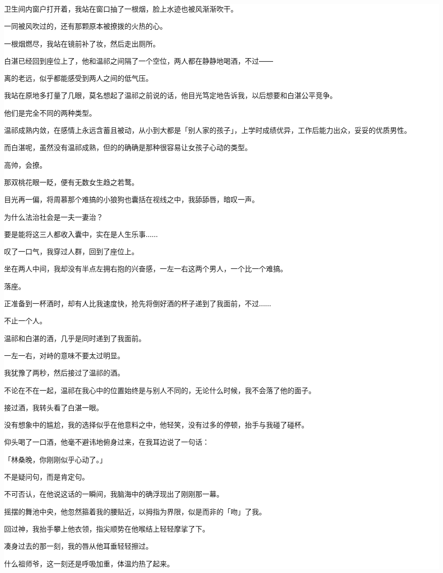 卫生间内窗户打开着，我站在窗口抽了一根烟，脸上水迹也被风渐渐吹干。

一同被风吹过的，还有那颗原本被撩拨的火热的心。

一根烟燃尽，我站在镜前补了妆，然后走出厕所。

白湛已经回到座位上了，他和温祁之间隔了一个空位，两人都在静静地喝酒，不过——

离的老远，似乎都能感受到两人之间的低气压。

我站在原地多打量了几眼，莫名想起了温祁之前说的话，他目光笃定地告诉我，以后想要和白湛公平竞争。

他们是完全不同的两种类型。

温祁成熟内敛，在感情上永远含蓄且被动，从小到大都是「别人家的孩子」，上学时成绩优异，工作后能力出众，妥妥的优质男性。

而白湛呢，虽然没有温祁成熟，但的的确确是那种很容易让女孩子心动的类型。

高帅，会撩。

那双桃花眼一眨，便有无数女生趋之若鹜。

目光再一偏，将周慕那个难搞的小狼狗也囊括在视线之中，我舔舔唇，暗叹一声。

为什么法治社会是一夫一妻治？

要是能将这三人都收入囊中，实在是人生乐事……

叹了一口气，我穿过人群，回到了座位上。

坐在两人中间，我却没有半点左拥右抱的兴奋感，一左一右这两个男人，一个比一个难搞。

落座。

正准备到一杯酒时，却有人比我速度快，抢先将倒好酒的杯子递到了我面前，不过……

不止一个人。

温祁和白湛的酒，几乎是同时递到了我面前。

一左一右，对峙的意味不要太过明显。

我犹豫了两秒，然后接过了温祁的酒。

不论在不在一起，温祁在我心中的位置始终是与别人不同的，无论什么时候，我不会落了他的面子。

接过酒，我转头看了白湛一眼。

没有想象中的尴尬，我的选择似乎在他意料之中，他轻笑，没有过多的停顿，抬手与我碰了碰杯。

仰头喝了一口酒，他毫不避讳地俯身过来，在我耳边说了一句话：

「林桑晚，你刚刚似乎心动了。」

不是疑问句，而是肯定句。

不可否认，在他说这话的一瞬间，我脑海中的确浮现出了刚刚那一幕。

摇摆的舞池中央，他忽然箍着我的腰贴近，以拇指为界限，似是而非的「吻」了我。

回过神，我抬手攀上他衣领，指尖顺势在他喉结上轻轻摩挲了下。

凑身过去的那一刻，我的唇从他耳垂轻轻擦过。

什么祖师爷，这一刻还是呼吸加重，体温灼热了起来。
